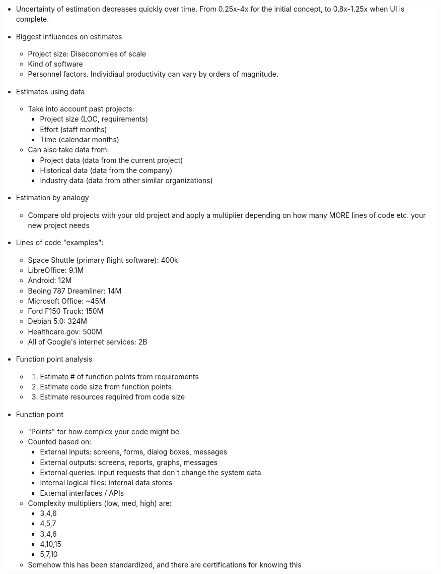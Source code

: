 - Uncertainty of estimation decreases quickly over time. From 0.25x-4x for the
  initial concept, to 0.8x-1.25x when UI is complete.

- Biggest influences on estimates
  - Project size: Diseconomies of scale
  - Kind of software
  - Personnel factors. Individiaul productivity can vary by orders of
    magnitude.

- Estimates using data
  - Take into account past projects:
    - Project size (LOC, requirements)
    - Effort (staff months)
    - Time (calendar months)
  - Can also take data from:
    - Project data (data from the current project)
    - Historical data (data from the company)
    - Industry data (data from other similar organizations)

- Estimation by analogy
  - Compare old projects with your old project and apply a multiplier depending
    on how many MORE lines of code etc. your new project needs

- Lines of code "examples":
  - Space Shuttle (primary flight software): 400k
  - LibreOffice: 9.1M
  - Android: 12M
  - Beoing 787 Dreamliner: 14M
  - Microsoft Office: ~45M
  - Ford F150 Truck: 150M
  - Debian 5.0: 324M
  - Healthcare.gov: 500M
  - All of Google's internet services: 2B

- Function point analysis
  - 1. Estimate # of function points from requirements
  - 2. Estimate code size from function points
  - 3. Estimate resources required from code size

- Function point
  - "Points" for how complex your code might be
  - Counted based on:
    - External inputs: screens, forms, dialog boxes, messages
    - External outputs: screens, reports, graphs, messages
    - External queries: input requests that don't change the system data
    - Internal logical files: internal data stores
    - External interfaces / APIs
  - Complexity multipliers (low, med, high) are:
    - 3,4,6
    - 4,5,7
    - 3,4,6
    - 4,10,15
    - 5,7,10
  - Somehow this has been standardized, and there are certifications for
    knowing this
